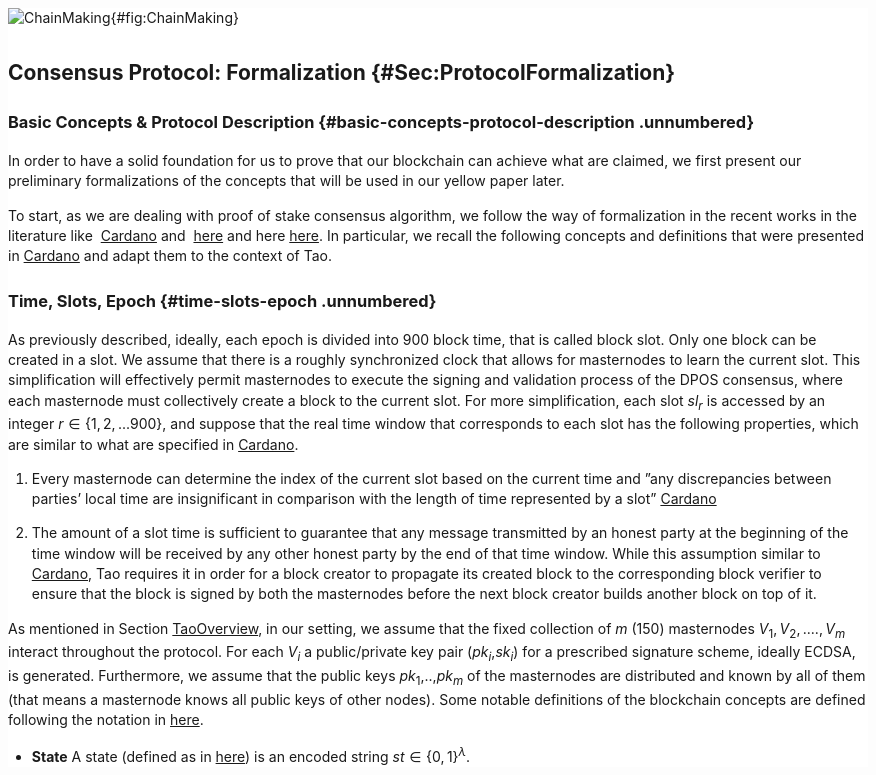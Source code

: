 ![ChainMaking](/assets/ChainMakingProcess3.jpg){#fig:ChainMaking}

## Consensus Protocol: Formalization {#Sec:ProtocolFormalization}

### Basic Concepts & Protocol Description {#basic-concepts-protocol-description .unnumbered}

In order to have a solid foundation for us to prove that our blockchain can achieve what are claimed, we first present our preliminary formalizations of the concepts that will be used in our yellow paper later.


To start, as we are dealing with proof of stake consensus algorithm, we
follow the way of formalization in the recent works in the literature
like  [Cardano](#Cardano2017) and  [here](#Pass2017) and here [here](#PassCrypto2017). In particular, we
recall the following concepts and definitions that were presented
in [Cardano](#Cardano2017) and adapt them to the context of Tao.

### Time, Slots, Epoch {#time-slots-epoch .unnumbered}
As previously described, ideally, each epoch is divided into 900 block time, that is called block slot.
Only one block can be created in a slot. We assume that there is a roughly synchronized clock that allows for masternodes to learn the current slot. This simplification will effectively permit masternodes to execute the signing and validation process of the DPOS consensus, where each masternode must collectively create a block to the current slot. For more simplification, each slot $sl_r$ is accessed by an integer $r \in \{1, 2, ...900\}$, and suppose that the real time window that corresponds to each slot has the following properties, which are similar to what are specified in [Cardano](#Cardano2017).

1. Every masternode can determine the index of the current slot based on the current time and ”any discrepancies between parties’ local time are insignificant in comparison with the length of time represented by a slot” [Cardano](#Cardano2017)

2. The amount of a slot time is sufficient to guarantee that any message transmitted by an honest party at the beginning of the time window will be received by any other honest party by the end of that time window. While this assumption similar to [Cardano](#Cardano2017), Tao requires it in order for a block creator to propagate its created block to the corresponding block verifier to ensure that the block is signed by both the masternodes before the next block creator builds another block on top of it.


As mentioned in Section [TaoOverview](#Sec:MasternodeDesign), in our setting, we assume that the fixed collection of $m$ (150) masternodes
$V_1, V_2, ...., V_m$ interact throughout the protocol.
For each $V_i$ a public/private key pair ($pk_i$,$sk_i$) for a prescribed signature scheme, ideally ECDSA, is generated. Furthermore, we assume that the public keys $pk_1$,..,$pk_m$ of the masternodes are distributed and known by all of them (that means a masternode knows all public keys of other nodes). Some notable definitions of the blockchain concepts are defined following the notation in [here](#Garay2015).

- **State** A state (defined as in [here](#Cardano2017)) is an encoded string $st \in \{0,1\}^\lambda$.
